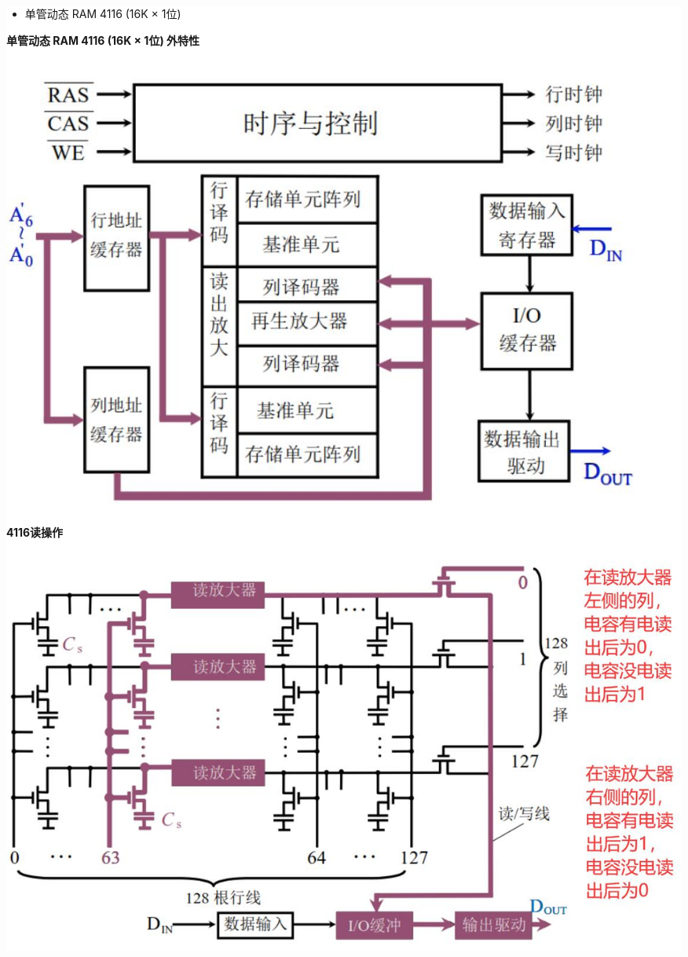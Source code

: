 - 单管动态 RAM 4116 (16K × 1位)

**单管动态 RAM 4116 (16K × 1位) 外特性**

![单管动态RAM4116外特性](/assets/image/计算机组成原理/存储器/单管动态RAM4116外特性.jpg)

**4116读操作**

![4116读](/assets/image/计算机组成原理/存储器/4116读.jpg)
